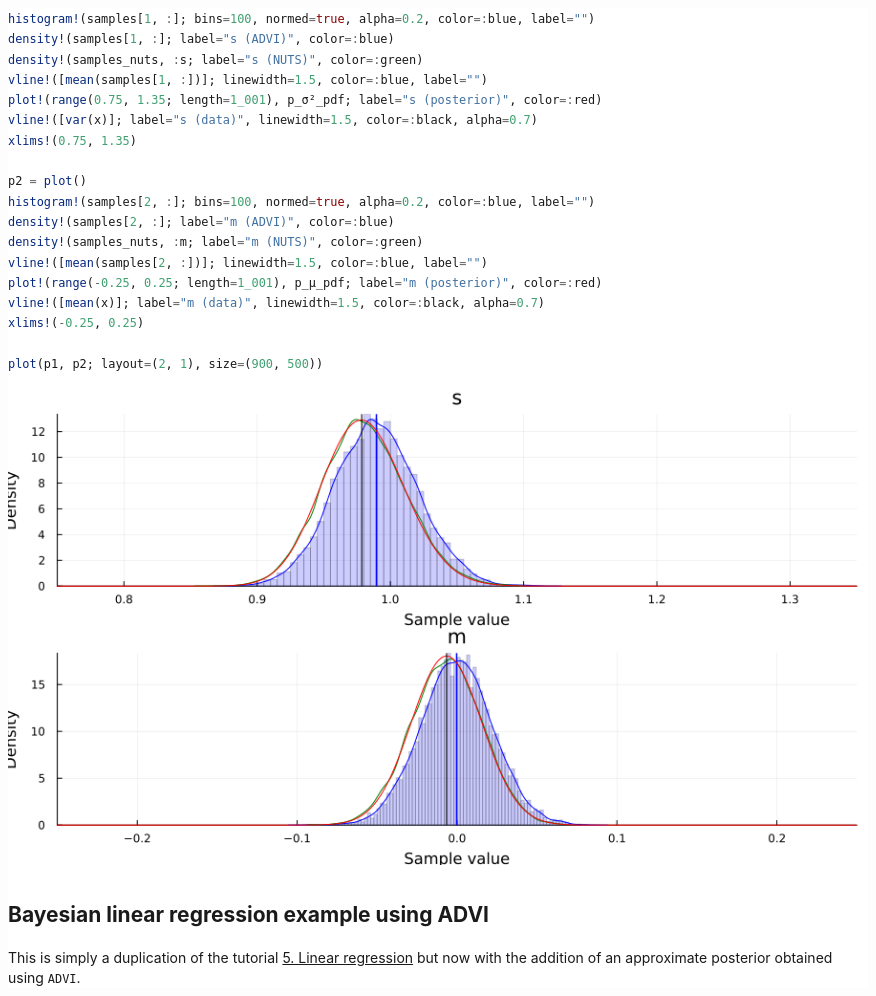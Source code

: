 ```julia
histogram!(samples[1, :]; bins=100, normed=true, alpha=0.2, color=:blue, label="")
density!(samples[1, :]; label="s (ADVI)", color=:blue)
density!(samples_nuts, :s; label="s (NUTS)", color=:green)
vline!([mean(samples[1, :])]; linewidth=1.5, color=:blue, label="")
plot!(range(0.75, 1.35; length=1_001), p_σ²_pdf; label="s (posterior)", color=:red)
vline!([var(x)]; label="s (data)", linewidth=1.5, color=:black, alpha=0.7)
xlims!(0.75, 1.35)

p2 = plot()
histogram!(samples[2, :]; bins=100, normed=true, alpha=0.2, color=:blue, label="")
density!(samples[2, :]; label="m (ADVI)", color=:blue)
density!(samples_nuts, :m; label="m (NUTS)", color=:green)
vline!([mean(samples[2, :])]; linewidth=1.5, color=:blue, label="")
plot!(range(-0.25, 0.25; length=1_001), p_μ_pdf; label="m (posterior)", color=:red)
vline!([mean(x)]; label="m (data)", linewidth=1.5, color=:black, alpha=0.7)
xlims!(-0.25, 0.25)

plot(p1, p2; layout=(2, 1), size=(900, 500))
```

![](figures/09_variational-inference_19_1.png)



## Bayesian linear regression example using ADVI

This is simply a duplication of the tutorial [5. Linear regression](../regression/02_linear-regression) but now with the addition of an approximate posterior obtained using `ADVI`.
